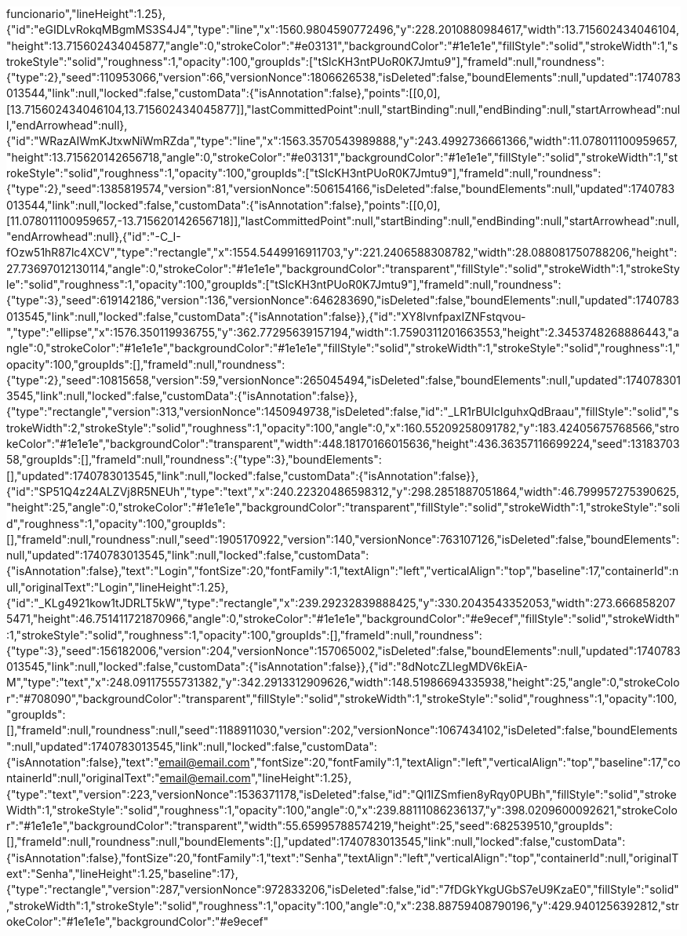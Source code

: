 funcionario","lineHeight":1.25},{"id":"eGIDLvRokqMBgmMS3S4J4","type":"line","x":1560.9804590772496,"y":228.2010880984617,"width":13.715602434046104,"height":13.715602434045877,"angle":0,"strokeColor":"#e03131","backgroundColor":"#1e1e1e","fillStyle":"solid","strokeWidth":1,"strokeStyle":"solid","roughness":1,"opacity":100,"groupIds":["tSlcKH3ntPUoR0K7Jmtu9"],"frameId":null,"roundness":{"type":2},"seed":110953066,"version":66,"versionNonce":1806626538,"isDeleted":false,"boundElements":null,"updated":1740783013544,"link":null,"locked":false,"customData":{"isAnnotation":false},"points":[[0,0],[13.715602434046104,13.715602434045877]],"lastCommittedPoint":null,"startBinding":null,"endBinding":null,"startArrowhead":null,"endArrowhead":null},{"id":"WRazAIWmKJtxwNiWmRZda","type":"line","x":1563.3570543989888,"y":243.4992736661366,"width":11.078011100959657,"height":13.715620142656718,"angle":0,"strokeColor":"#e03131","backgroundColor":"#1e1e1e","fillStyle":"solid","strokeWidth":1,"strokeStyle":"solid","roughness":1,"opacity":100,"groupIds":["tSlcKH3ntPUoR0K7Jmtu9"],"frameId":null,"roundness":{"type":2},"seed":1385819574,"version":81,"versionNonce":506154166,"isDeleted":false,"boundElements":null,"updated":1740783013544,"link":null,"locked":false,"customData":{"isAnnotation":false},"points":[[0,0],[11.078011100959657,-13.715620142656718]],"lastCommittedPoint":null,"startBinding":null,"endBinding":null,"startArrowhead":null,"endArrowhead":null},{"id":"-C_I-fOzw51hR87lc4XCV","type":"rectangle","x":1554.5449916911703,"y":221.2406588308782,"width":28.088081750788206,"height":27.73697012130114,"angle":0,"strokeColor":"#1e1e1e","backgroundColor":"transparent","fillStyle":"solid","strokeWidth":1,"strokeStyle":"solid","roughness":1,"opacity":100,"groupIds":["tSlcKH3ntPUoR0K7Jmtu9"],"frameId":null,"roundness":{"type":3},"seed":619142186,"version":136,"versionNonce":646283690,"isDeleted":false,"boundElements":null,"updated":1740783013545,"link":null,"locked":false,"customData":{"isAnnotation":false}},{"id":"XY8lvnfpaxIZNFstqvou-","type":"ellipse","x":1576.350119936755,"y":362.77295639157194,"width":1.7590311201663553,"height":2.3453748268886443,"angle":0,"strokeColor":"#1e1e1e","backgroundColor":"#1e1e1e","fillStyle":"solid","strokeWidth":1,"strokeStyle":"solid","roughness":1,"opacity":100,"groupIds":[],"frameId":null,"roundness":{"type":2},"seed":10815658,"version":59,"versionNonce":265045494,"isDeleted":false,"boundElements":null,"updated":1740783013545,"link":null,"locked":false,"customData":{"isAnnotation":false}},{"type":"rectangle","version":313,"versionNonce":1450949738,"isDeleted":false,"id":"_LR1rBUIcIguhxQdBraau","fillStyle":"solid","strokeWidth":2,"strokeStyle":"solid","roughness":1,"opacity":100,"angle":0,"x":160.55209258091782,"y":183.42405675768566,"strokeColor":"#1e1e1e","backgroundColor":"transparent","width":448.18170166015636,"height":436.36357116699224,"seed":1318370358,"groupIds":[],"frameId":null,"roundness":{"type":3},"boundElements":[],"updated":1740783013545,"link":null,"locked":false,"customData":{"isAnnotation":false}},{"id":"SP51Q4z24ALZVj8R5NEUh","type":"text","x":240.22320486598312,"y":298.2851887051864,"width":46.799957275390625,"height":25,"angle":0,"strokeColor":"#1e1e1e","backgroundColor":"transparent","fillStyle":"solid","strokeWidth":1,"strokeStyle":"solid","roughness":1,"opacity":100,"groupIds":[],"frameId":null,"roundness":null,"seed":1905170922,"version":140,"versionNonce":763107126,"isDeleted":false,"boundElements":null,"updated":1740783013545,"link":null,"locked":false,"customData":{"isAnnotation":false},"text":"Login","fontSize":20,"fontFamily":1,"textAlign":"left","verticalAlign":"top","baseline":17,"containerId":null,"originalText":"Login","lineHeight":1.25},{"id":"_KLg4921kow1tJDRLT5kW","type":"rectangle","x":239.29232839888425,"y":330.2043543352053,"width":273.6668582075471,"height":46.751411721870966,"angle":0,"strokeColor":"#1e1e1e","backgroundColor":"#e9ecef","fillStyle":"solid","strokeWidth":1,"strokeStyle":"solid","roughness":1,"opacity":100,"groupIds":[],"frameId":null,"roundness":{"type":3},"seed":156182006,"version":204,"versionNonce":157065002,"isDeleted":false,"boundElements":null,"updated":1740783013545,"link":null,"locked":false,"customData":{"isAnnotation":false}},{"id":"8dNotcZLlegMDV6kEiA-M","type":"text","x":248.09117555731382,"y":342.2913312909626,"width":148.51986694335938,"height":25,"angle":0,"strokeColor":"#708090","backgroundColor":"transparent","fillStyle":"solid","strokeWidth":1,"strokeStyle":"solid","roughness":1,"opacity":100,"groupIds":[],"frameId":null,"roundness":null,"seed":1188911030,"version":202,"versionNonce":1067434102,"isDeleted":false,"boundElements":null,"updated":1740783013545,"link":null,"locked":false,"customData":{"isAnnotation":false},"text":"email@email.com","fontSize":20,"fontFamily":1,"textAlign":"left","verticalAlign":"top","baseline":17,"containerId":null,"originalText":"email@email.com","lineHeight":1.25},{"type":"text","version":223,"versionNonce":1536371178,"isDeleted":false,"id":"Ql1lZSmfien8yRqy0PUBh","fillStyle":"solid","strokeWidth":1,"strokeStyle":"solid","roughness":1,"opacity":100,"angle":0,"x":239.88111086236137,"y":398.0209600092621,"strokeColor":"#1e1e1e","backgroundColor":"transparent","width":55.65995788574219,"height":25,"seed":682539510,"groupIds":[],"frameId":null,"roundness":null,"boundElements":[],"updated":1740783013545,"link":null,"locked":false,"customData":{"isAnnotation":false},"fontSize":20,"fontFamily":1,"text":"Senha","textAlign":"left","verticalAlign":"top","containerId":null,"originalText":"Senha","lineHeight":1.25,"baseline":17},{"type":"rectangle","version":287,"versionNonce":972833206,"isDeleted":false,"id":"7fDGkYkgUGbS7eU9KzaE0","fillStyle":"solid","strokeWidth":1,"strokeStyle":"solid","roughness":1,"opacity":100,"angle":0,"x":238.88759408790196,"y":429.9401256392812,"strokeColor":"#1e1e1e","backgroundColor":"#e9ecef"